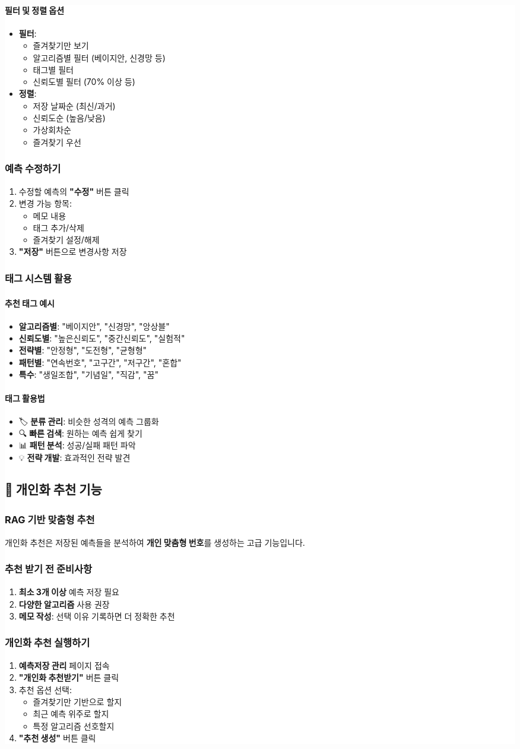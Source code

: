 #### 필터 및 정렬 옵션
- **필터**:
  - 즐겨찾기만 보기
  - 알고리즘별 필터 (베이지안, 신경망 등)
  - 태그별 필터
  - 신뢰도별 필터 (70% 이상 등)
- **정렬**:
  - 저장 날짜순 (최신/과거)
  - 신뢰도순 (높음/낮음)
  - 가상회차순
  - 즐겨찾기 우선

### 예측 수정하기
1. 수정할 예측의 **"수정"** 버튼 클릭
2. 변경 가능 항목:
   - 메모 내용
   - 태그 추가/삭제  
   - 즐겨찾기 설정/해제
3. **"저장"** 버튼으로 변경사항 저장

### 태그 시스템 활용
#### 추천 태그 예시
- **알고리즘별**: "베이지안", "신경망", "앙상블"
- **신뢰도별**: "높은신뢰도", "중간신뢰도", "실험적"  
- **전략별**: "안정형", "도전형", "균형형"
- **패턴별**: "연속번호", "고구간", "저구간", "혼합"
- **특수**: "생일조합", "기념일", "직감", "꿈"

#### 태그 활용법
- 🏷️ **분류 관리**: 비슷한 성격의 예측 그룹화
- 🔍 **빠른 검색**: 원하는 예측 쉽게 찾기
- 📊 **패턴 분석**: 성공/실패 패턴 파악
- 💡 **전략 개발**: 효과적인 전략 발견

## 🌟 개인화 추천 기능

### RAG 기반 맞춤형 추천
개인화 추천은 저장된 예측들을 분석하여 **개인 맞춤형 번호**를 생성하는 고급 기능입니다.

### 추천 받기 전 준비사항
1. **최소 3개 이상** 예측 저장 필요
2. **다양한 알고리즘** 사용 권장
3. **메모 작성**: 선택 이유 기록하면 더 정확한 추천

### 개인화 추천 실행하기
1. **예측저장 관리** 페이지 접속
2. **"개인화 추천받기"** 버튼 클릭
3. 추천 옵션 선택:
   - 즐겨찾기만 기반으로 할지
   - 최근 예측 위주로 할지
   - 특정 알고리즘 선호할지
4. **"추천 생성"** 버튼 클릭

